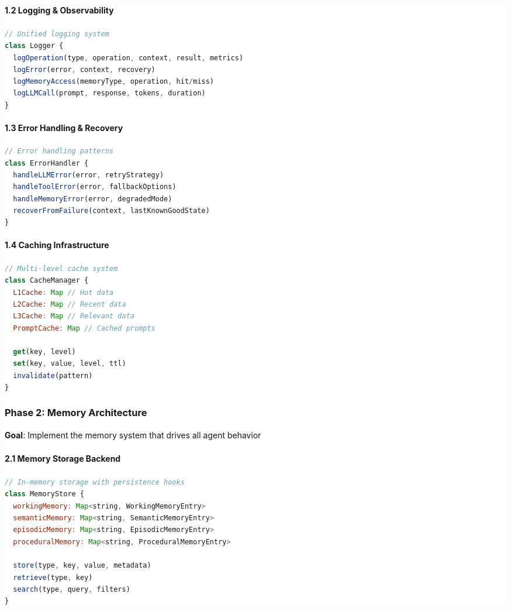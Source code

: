 #### 1.2 Logging & Observability
```javascript
// Unified logging system
class Logger {
  logOperation(type, operation, context, result, metrics)
  logError(error, context, recovery)
  logMemoryAccess(memoryType, operation, hit/miss)
  logLLMCall(prompt, response, tokens, duration)
}
```

#### 1.3 Error Handling & Recovery
```javascript
// Error handling patterns
class ErrorHandler {
  handleLLMError(error, retryStrategy)
  handleToolError(error, fallbackOptions)
  handleMemoryError(error, degradedMode)
  recoverFromFailure(context, lastKnownGoodState)
}
```

#### 1.4 Caching Infrastructure
```javascript
// Multi-level cache system
class CacheManager {
  L1Cache: Map // Hot data
  L2Cache: Map // Recent data  
  L3Cache: Map // Relevant data
  PromptCache: Map // Cached prompts
  
  get(key, level) 
  set(key, value, level, ttl)
  invalidate(pattern)
}
```

### Phase 2: Memory Architecture
**Goal**: Implement the memory system that drives all agent behavior

#### 2.1 Memory Storage Backend
```javascript
// In-memory storage with persistence hooks
class MemoryStore {
  workingMemory: Map<string, WorkingMemoryEntry>
  semanticMemory: Map<string, SemanticMemoryEntry>
  episodicMemory: Map<string, EpisodicMemoryEntry>
  proceduralMemory: Map<string, ProceduralMemoryEntry>
  
  store(type, key, value, metadata)
  retrieve(type, key)
  search(type, query, filters)
}
```

